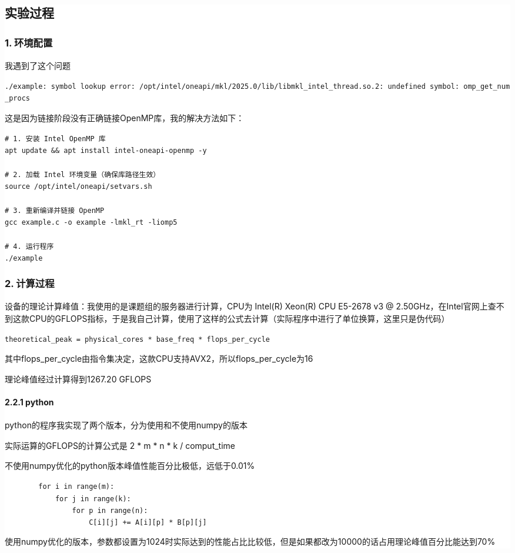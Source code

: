 ## 实验过程

### 1. 环境配置

我遇到了这个问题

```
./example: symbol lookup error: /opt/intel/oneapi/mkl/2025.0/lib/libmkl_intel_thread.so.2: undefined symbol: omp_get_num_procs
```

这是因为链接阶段没有正确链接OpenMP库，我的解决方法如下：

```
# 1. 安装 Intel OpenMP 库
apt update && apt install intel-oneapi-openmp -y

# 2. 加载 Intel 环境变量（确保库路径生效）
source /opt/intel/oneapi/setvars.sh

# 3. 重新编译并链接 OpenMP
gcc example.c -o example -lmkl_rt -liomp5

# 4. 运行程序
./example
```

### 2. 计算过程

设备的理论计算峰值：我使用的是课题组的服务器进行计算，CPU为 Intel(R) Xeon(R) CPU E5-2678 v3 @ 2.50GHz，在Intel官网上查不到这款CPU的GFLOPS指标，于是我自己计算，使用了这样的公式去计算（实际程序中进行了单位换算，这里只是伪代码）

```
theoretical_peak = physical_cores * base_freq * flops_per_cycle
```

其中flops_per_cycle由指令集决定，这款CPU支持AVX2，所以flops_per_cycle为16

理论峰值经过计算得到1267.20 GFLOPS

#### 2.2.1 python

python的程序我实现了两个版本，分为使用和不使用numpy的版本

实际运算的GFLOPS的计算公式是 2 * m * n * k / comput_time

不使用numpy优化的python版本峰值性能百分比极低，远低于0.01%

```
        for i in range(m):
            for j in range(k):
                for p in range(n):
                    C[i][j] += A[i][p] * B[p][j]
```

使用numpy优化的版本，参数都设置为1024时实际达到的性能占比比较低，但是如果都改为10000的话占用理论峰值百分比能达到70%
